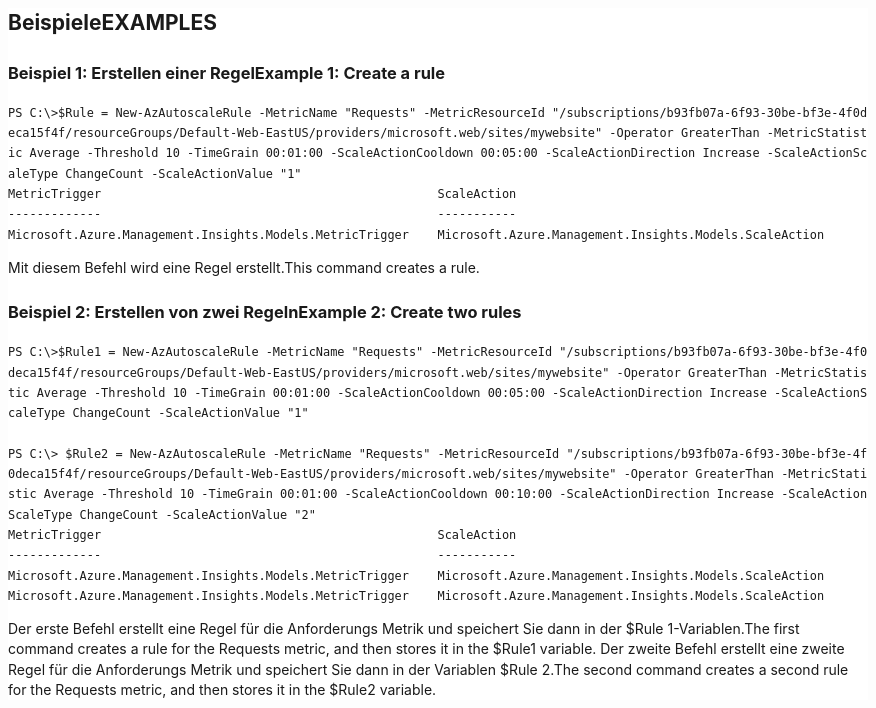 ## <span data-ttu-id="d78e8-107">Beispiele</span><span class="sxs-lookup"><span data-stu-id="d78e8-107">EXAMPLES</span></span>

### <span data-ttu-id="d78e8-108">Beispiel 1: Erstellen einer Regel</span><span class="sxs-lookup"><span data-stu-id="d78e8-108">Example 1: Create a rule</span></span>
```
PS C:\>$Rule = New-AzAutoscaleRule -MetricName "Requests" -MetricResourceId "/subscriptions/b93fb07a-6f93-30be-bf3e-4f0deca15f4f/resourceGroups/Default-Web-EastUS/providers/microsoft.web/sites/mywebsite" -Operator GreaterThan -MetricStatistic Average -Threshold 10 -TimeGrain 00:01:00 -ScaleActionCooldown 00:05:00 -ScaleActionDirection Increase -ScaleActionScaleType ChangeCount -ScaleActionValue "1"
MetricTrigger                                               ScaleAction
-------------                                               -----------
Microsoft.Azure.Management.Insights.Models.MetricTrigger    Microsoft.Azure.Management.Insights.Models.ScaleAction
```

<span data-ttu-id="d78e8-109">Mit diesem Befehl wird eine Regel erstellt.</span><span class="sxs-lookup"><span data-stu-id="d78e8-109">This command creates a rule.</span></span>

### <span data-ttu-id="d78e8-110">Beispiel 2: Erstellen von zwei Regeln</span><span class="sxs-lookup"><span data-stu-id="d78e8-110">Example 2: Create two rules</span></span>
```
PS C:\>$Rule1 = New-AzAutoscaleRule -MetricName "Requests" -MetricResourceId "/subscriptions/b93fb07a-6f93-30be-bf3e-4f0deca15f4f/resourceGroups/Default-Web-EastUS/providers/microsoft.web/sites/mywebsite" -Operator GreaterThan -MetricStatistic Average -Threshold 10 -TimeGrain 00:01:00 -ScaleActionCooldown 00:05:00 -ScaleActionDirection Increase -ScaleActionScaleType ChangeCount -ScaleActionValue "1" 

PS C:\> $Rule2 = New-AzAutoscaleRule -MetricName "Requests" -MetricResourceId "/subscriptions/b93fb07a-6f93-30be-bf3e-4f0deca15f4f/resourceGroups/Default-Web-EastUS/providers/microsoft.web/sites/mywebsite" -Operator GreaterThan -MetricStatistic Average -Threshold 10 -TimeGrain 00:01:00 -ScaleActionCooldown 00:10:00 -ScaleActionDirection Increase -ScaleActionScaleType ChangeCount -ScaleActionValue "2"
MetricTrigger                                               ScaleAction
-------------                                               -----------
Microsoft.Azure.Management.Insights.Models.MetricTrigger    Microsoft.Azure.Management.Insights.Models.ScaleAction
Microsoft.Azure.Management.Insights.Models.MetricTrigger    Microsoft.Azure.Management.Insights.Models.ScaleAction
```

<span data-ttu-id="d78e8-111">Der erste Befehl erstellt eine Regel für die Anforderungs Metrik und speichert Sie dann in der $Rule 1-Variablen.</span><span class="sxs-lookup"><span data-stu-id="d78e8-111">The first command creates a rule for the Requests metric, and then stores it in the $Rule1 variable.</span></span>
<span data-ttu-id="d78e8-112">Der zweite Befehl erstellt eine zweite Regel für die Anforderungs Metrik und speichert Sie dann in der Variablen $Rule 2.</span><span class="sxs-lookup"><span data-stu-id="d78e8-112">The second command creates a second rule for the Requests metric, and then stores it in the $Rule2 variable.</span></span>
